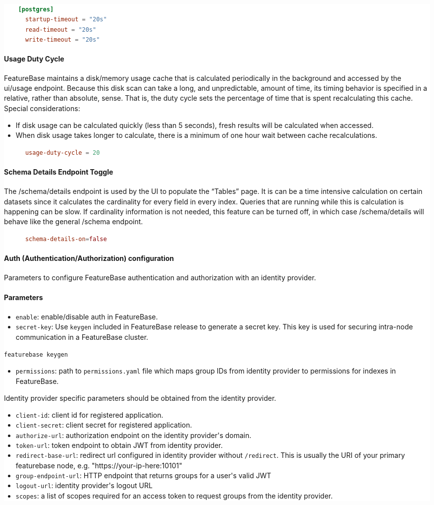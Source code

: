 ```toml
    [postgres]
      startup-timeout = "20s"
      read-timeout = "20s"
      write-timeout = "20s"
```

#### Usage Duty Cycle

FeatureBase maintains a disk/memory usage cache that is calculated periodically in the background and accessed by the ui/usage endpoint. Because this disk scan can take a long, and unpredictable, amount of time, its timing behavior is specified in a relative, rather than absolute, sense. That is, the duty cycle sets the percentage of time that is spent recalculating this cache. 
Special considerations:
- If disk usage can be calculated quickly (less than 5 seconds), fresh results will be calculated when accessed. 
- When disk usage takes longer to calculate, there is a minimum of one hour wait between cache recalculations. 

```toml
      usage-duty-cycle = 20
```
#### Schema Details Endpoint Toggle

The /schema/details endpoint is used by the UI to populate the “Tables” page. It is can be a time intensive calculation on certain datasets since it calculates the cardinality for every field in every index. Queries that are running while this is calculation is happening can be slow. If cardinality information is not needed, this feature can be turned off, in which case /schema/details will behave like the general /schema endpoint. 

```toml
      schema-details-on=false
```

#### Auth (Authentication/Authorization) configuration
Parameters to configure FeatureBase authentication and authorization with an identity provider.
#### Parameters
- `enable`: enable/disable auth in FeatureBase.
- `secret-key`: Use `keygen` included in FeatureBase release to generate a secret key. This key is used for securing intra-node communication in a FeatureBase cluster.
```
featurebase keygen
```
- `permissions`: path to `permissions.yaml` file which maps group IDs from identity provider to permissions for indexes in FeatureBase.

Identity provider specific parameters should be obtained from the identity provider.
- `client-id`: client id for registered application.
- `client-secret`: client secret for registered application.
- `authorize-url`: authorization endpoint on the identity provider's domain.
- `token-url`: token endpoint to obtain JWT from identity provider.
- `redirect-base-url`: redirect url configured in identity provider without `/redirect`. This is usually the URI of your primary featurebase node, e.g. "https://your-ip-here:10101"
- `group-endpoint-url`: HTTP endpoint that returns groups for a user's valid JWT
- `logout-url`: identity provider's logout URL
- `scopes`: a list of scopes required for an access token to request groups from the identity provider.


